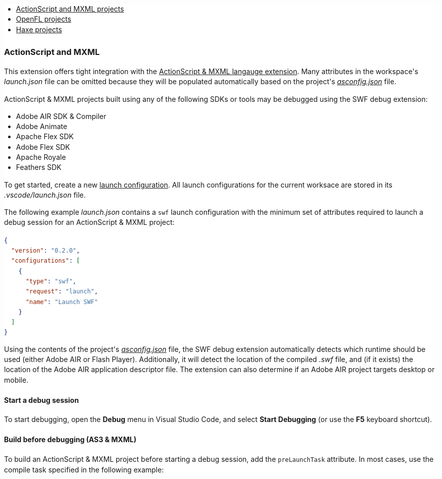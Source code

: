 - [ActionScript and MXML projects](#actionscript-and-mxml)
- [OpenFL projects](#openfl)
- [Haxe projects](#haxe)

### ActionScript and MXML

This extension offers tight integration with the [ActionScript & MXML langauge extension](https://marketplace.visualstudio.com/items?itemName=bowlerhatllc.vscode-as3mxml). Many attributes in the workspace's _launch.json_ file can be omitted because they will be populated automatically based on the project's [_asconfig.json_](https://github.com/BowlerHatLLC/vscode-as3mxml/wiki/asconfig.json) file.

ActionScript & MXML projects built using any of the following SDKs or tools may be debugged using the SWF debug extension:

- Adobe AIR SDK & Compiler
- Adobe Animate
- Apache Flex SDK
- Adobe Flex SDK
- Apache Royale
- Feathers SDK

To get started, create a new [launch configuration](https://code.visualstudio.com/docs/editor/debugging#_launch-configurations). All launch configurations for the current worksace are stored in its _.vscode/launch.json_ file.

The following example _launch.json_ contains a `swf` launch configuration with the minimum set of attributes required to launch a debug session for an ActionScript & MXML project:

```json
{
  "version": "0.2.0",
  "configurations": [
    {
      "type": "swf",
      "request": "launch",
      "name": "Launch SWF"
    }
  ]
}
```

Using the contents of the project's [_asconfig.json_](https://github.com/BowlerHatLLC/vscode-as3mxml/wiki/asconfig.json) file, the SWF debug extension automatically detects which runtime should be used (either Adobe AIR or Flash Player). Additionally, it will detect the location of the compiled _.swf_ file, and (if it exists) the location of the Adobe AIR application descriptor file. The extension can also determine if an Adobe AIR project targets desktop or mobile.

#### Start a debug session

To start debugging, open the **Debug** menu in Visual Studio Code, and select **Start Debugging** (or use the **F5** keyboard shortcut).

#### Build before debugging (AS3 & MXML)

To build an ActionScript & MXML project before starting a debug session, add the `preLaunchTask` attribute. In most cases, use the compile task specified in the following example:

